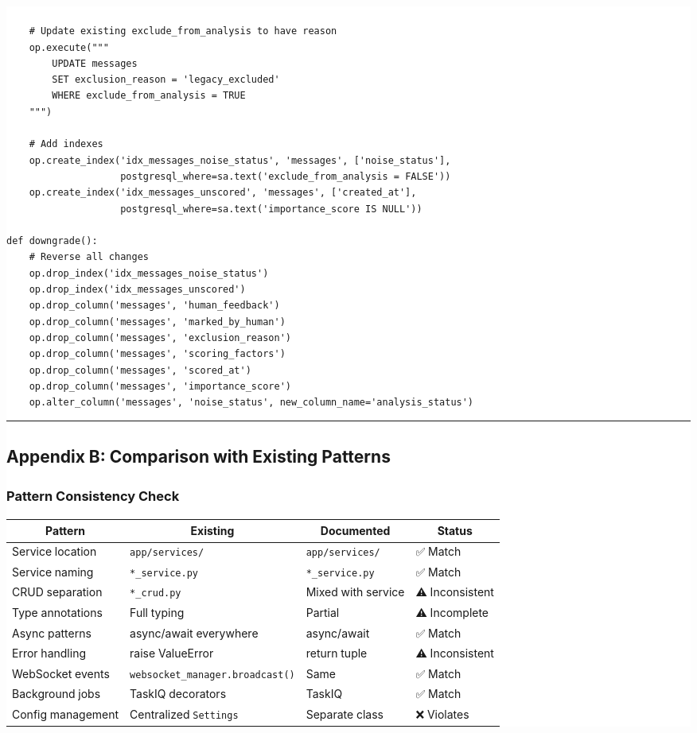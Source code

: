 ```

    # Update existing exclude_from_analysis to have reason
    op.execute("""
        UPDATE messages
        SET exclusion_reason = 'legacy_excluded'
        WHERE exclude_from_analysis = TRUE
    """)

    # Add indexes
    op.create_index('idx_messages_noise_status', 'messages', ['noise_status'],
                    postgresql_where=sa.text('exclude_from_analysis = FALSE'))
    op.create_index('idx_messages_unscored', 'messages', ['created_at'],
                    postgresql_where=sa.text('importance_score IS NULL'))

def downgrade():
    # Reverse all changes
    op.drop_index('idx_messages_noise_status')
    op.drop_index('idx_messages_unscored')
    op.drop_column('messages', 'human_feedback')
    op.drop_column('messages', 'marked_by_human')
    op.drop_column('messages', 'exclusion_reason')
    op.drop_column('messages', 'scoring_factors')
    op.drop_column('messages', 'scored_at')
    op.drop_column('messages', 'importance_score')
    op.alter_column('messages', 'noise_status', new_column_name='analysis_status')
```

---

## Appendix B: Comparison with Existing Patterns

### Pattern Consistency Check

| Pattern | Existing | Documented | Status |
|---------|----------|------------|--------|
| Service location | `app/services/` | `app/services/` | ✅ Match |
| Service naming | `*_service.py` | `*_service.py` | ✅ Match |
| CRUD separation | `*_crud.py` | Mixed with service | ⚠️ Inconsistent |
| Type annotations | Full typing | Partial | ⚠️ Incomplete |
| Async patterns | async/await everywhere | async/await | ✅ Match |
| Error handling | raise ValueError | return tuple | ⚠️ Inconsistent |
| WebSocket events | `websocket_manager.broadcast()` | Same | ✅ Match |
| Background jobs | TaskIQ decorators | TaskIQ | ✅ Match |
| Config management | Centralized `Settings` | Separate class | ❌ Violates |
